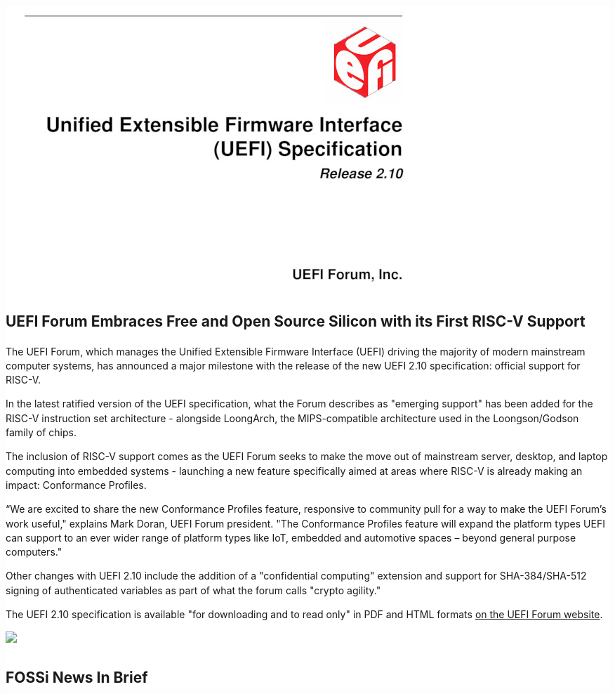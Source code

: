 <img src="/ecl/images/uefi210.jpg" style="max-width:100%" />

## UEFI Forum Embraces Free and Open Source Silicon with its First RISC-V Support

  
The UEFI Forum, which manages the Unified Extensible Firmware Interface (UEFI) driving the majority of modern mainstream computer systems, has announced a major milestone with the release of the new UEFI 2.10 specification: official support for RISC-V.  
  
In the latest ratified version of the UEFI specification, what the Forum describes as "emerging support" has been added for the RISC-V instruction set architecture - alongside LoongArch, the MIPS-compatible architecture used in the Loongson/Godson family of chips.  
  
The inclusion of RISC-V support comes as the UEFI Forum seeks to make the move out of mainstream server, desktop, and laptop computing into embedded systems - launching a new feature specifically aimed at areas where RISC-V is already making an impact: Conformance Profiles.  
  
“We are excited to share the new Conformance Profiles feature, responsive to community pull for a way to make the UEFI Forum’s work useful," explains Mark Doran, UEFI Forum president. "The Conformance Profiles feature will expand the platform types UEFI can support to an ever wider range of platform types like IoT, embedded and automotive spaces – beyond general purpose computers."  
  
Other changes with UEFI 2.10 include the addition of a "confidential computing" extension and support for SHA-384/SHA-512 signing of authenticated variables as part of what the forum calls "crypto agility."  
  
The UEFI 2.10 specification is available "for downloading and to read only" in PDF and HTML formats [on the UEFI Forum website](https://uefi.org/specifications).

![](https://gallery.mailchimp.com/5d525b453672149a60c198960/images/07859ccf-a70a-4249-8888-c0047c501a21.jpg)

## FOSSi News In Brief
